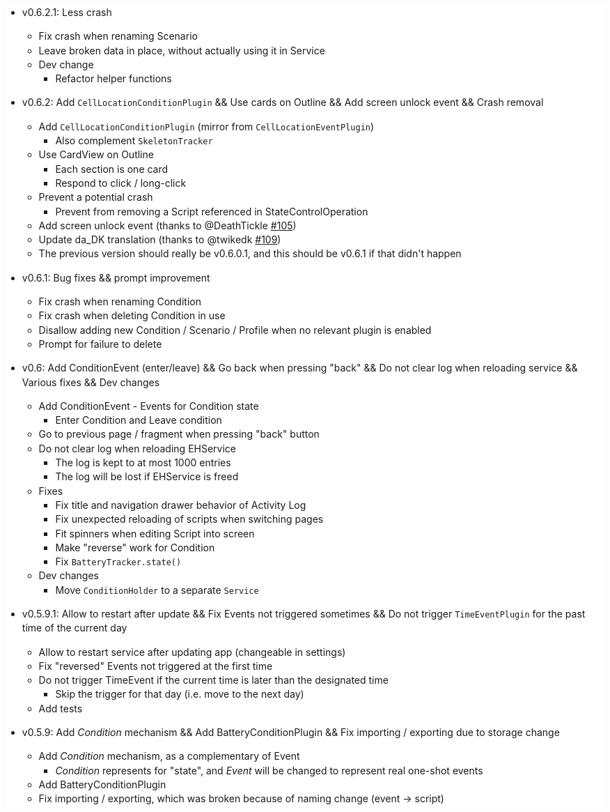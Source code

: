 * v0.6.2.1: Less crash
	* Fix crash when renaming Scenario
	* Leave broken data in place, without actually using it in Service
	* Dev change
		* Refactor helper functions

* v0.6.2: Add `CellLocationConditionPlugin` && Use cards on Outline && Add screen unlock event && Crash removal
	* Add `CellLocationConditionPlugin` (mirror from `CellLocationEventPlugin`)
		* Also complement `SkeletonTracker`
	* Use CardView on Outline
		* Each section is one card
		* Respond to click / long-click
	* Prevent a potential crash
		* Prevent from removing a Script referenced in StateControlOperation
	* Add screen unlock event (thanks to @DeathTickle [#105](https://github.com/renyuneyun/Easer/pull/105))
	* Update da_DK translation (thanks to @twikedk [#109](https://github.com/renyuneyun/Easer/pull/109))
	* The previous version should really be v0.6.0.1, and this should be v0.6.1 if that didn't happen

* v0.6.1: Bug fixes && prompt improvement
	* Fix crash when renaming Condition
	* Fix crash when deleting Condition in use
	* Disallow adding new Condition / Scenario / Profile when no relevant plugin is enabled
	* Prompt for failure to delete

* v0.6: Add ConditionEvent (enter/leave) && Go back when pressing "back" && Do not clear log when reloading service && Various fixes && Dev changes
	* Add ConditionEvent - Events for Condition state
		* Enter Condition and Leave condition
	* Go to previous page / fragment when pressing "back" button
	* Do not clear log when reloading EHService
		* The log is kept to at most 1000 entries
		* The log will be lost if EHService is freed
	* Fixes
		* Fix title and navigation drawer behavior of Activity Log
		* Fix unexpected reloading of scripts when switching pages
		* Fit spinners when editing Script into screen
		* Make "reverse" work for Condition
		* Fix `BatteryTracker.state()`
	* Dev changes
		* Move `ConditionHolder` to a separate `Service`

* v0.5.9.1: Allow to restart after update && Fix Events not triggered sometimes && Do not trigger `TimeEventPlugin` for the past time of the current day
	* Allow to restart service after updating app (changeable in settings)
	* Fix "reversed" Events not triggered at the first time
	* Do not trigger TimeEvent if the current time is later than the designated time
		* Skip the trigger for that day (i.e. move to the next day)
	* Add tests

* v0.5.9: Add *Condition* mechanism && Add BatteryConditionPlugin && Fix importing / exporting due to storage change
	* Add *Condition* mechanism, as a complementary of Event
		* *Condition* represents for "state", and *Event* will be changed to represent real one-shot events
	* Add BatteryConditionPlugin
	* Fix importing / exporting, which was broken because of naming change (event -> script)
